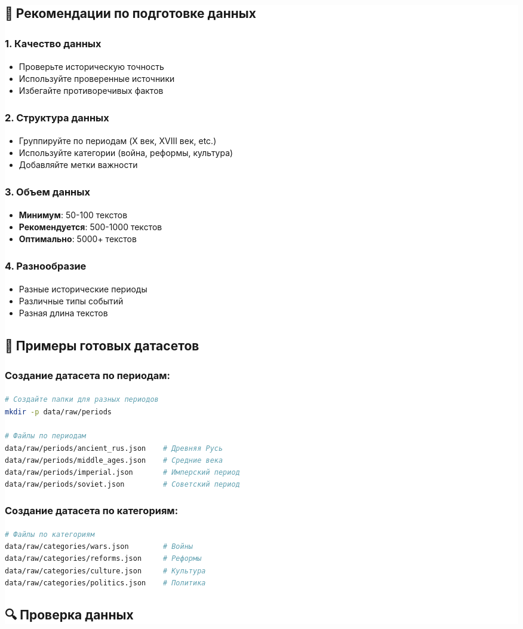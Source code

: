 ## 🎯 Рекомендации по подготовке данных

### 1. **Качество данных**
- Проверьте историческую точность
- Используйте проверенные источники
- Избегайте противоречивых фактов

### 2. **Структура данных**
- Группируйте по периодам (X век, XVIII век, etc.)
- Используйте категории (война, реформы, культура)
- Добавляйте метки важности

### 3. **Объем данных**
- **Минимум**: 50-100 текстов
- **Рекомендуется**: 500-1000 текстов
- **Оптимально**: 5000+ текстов

### 4. **Разнообразие**
- Разные исторические периоды
- Различные типы событий
- Разная длина текстов

## 🚀 Примеры готовых датасетов

### Создание датасета по периодам:

```bash
# Создайте папки для разных периодов
mkdir -p data/raw/periods

# Файлы по периодам
data/raw/periods/ancient_rus.json    # Древняя Русь
data/raw/periods/middle_ages.json    # Средние века  
data/raw/periods/imperial.json       # Имперский период
data/raw/periods/soviet.json         # Советский период
```

### Создание датасета по категориям:

```bash
# Файлы по категориям
data/raw/categories/wars.json        # Войны
data/raw/categories/reforms.json     # Реформы
data/raw/categories/culture.json     # Культура
data/raw/categories/politics.json    # Политика
```

## 🔍 Проверка данных
